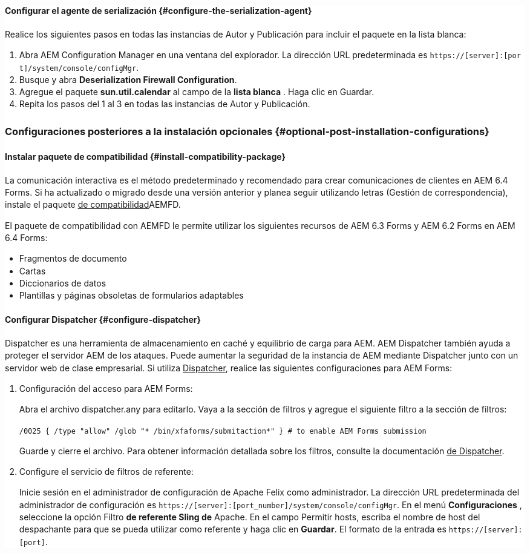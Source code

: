 #### Configurar el agente de serialización {#configure-the-serialization-agent}

Realice los siguientes pasos en todas las instancias de Autor y Publicación para incluir el paquete en la lista blanca:

1. Abra AEM Configuration Manager en una ventana del explorador. La dirección URL predeterminada es `https://[server]:[port]/system/console/configMgr`.
1. Busque y abra **Deserialization Firewall Configuration**.
1. Agregue el paquete **sun.util.calendar** al campo de la **lista blanca** . Haga clic en Guardar.
1. Repita los pasos del 1 al 3 en todas las instancias de Autor y Publicación.

### Configuraciones posteriores a la instalación opcionales {#optional-post-installation-configurations}

#### Instalar paquete de compatibilidad {#install-compatibility-package}

La comunicación interactiva es el método predeterminado y recomendado para crear comunicaciones de clientes en AEM 6.4 Forms. Si ha actualizado o migrado desde una versión anterior y planea seguir utilizando letras (Gestión de correspondencia), instale el paquete [de compatibilidad](https://www.adobeaemcloud.com/content/marketplace/marketplaceProxy.html?packagePath=/content/companies/public/adobe/packages/cq640/fd/AEM-FORMS-6.4-COMPAT)AEMFD.

El paquete de compatibilidad con AEMFD le permite utilizar los siguientes recursos de AEM 6.3 Forms y AEM 6.2 Forms en AEM 6.4 Forms:

* Fragmentos de documento
* Cartas
* Diccionarios de datos
* Plantillas y páginas obsoletas de formularios adaptables

#### Configurar Dispatcher {#configure-dispatcher}

Dispatcher es una herramienta de almacenamiento en caché y equilibrio de carga para AEM. AEM Dispatcher también ayuda a proteger el servidor AEM de los ataques. Puede aumentar la seguridad de la instancia de AEM mediante Dispatcher junto con un servidor web de clase empresarial. Si utiliza [Dispatcher](https://helpx.adobe.com/experience-manager/dispatcher/using/dispatcher-configuration.html), realice las siguientes configuraciones para AEM Forms:

1. Configuración del acceso para AEM Forms:

   Abra el archivo dispatcher.any para editarlo. Vaya a la sección de filtros y agregue el siguiente filtro a la sección de filtros:

   `/0025 { /type "allow" /glob "* /bin/xfaforms/submitaction*" } # to enable AEM Forms submission`

   Guarde y cierre el archivo. Para obtener información detallada sobre los filtros, consulte la documentación [de Dispatcher](https://helpx.adobe.com/experience-manager/dispatcher/using/dispatcher-configuration.html).

1. Configure el servicio de filtros de referente:

   Inicie sesión en el administrador de configuración de Apache Felix como administrador. La dirección URL predeterminada del administrador de configuración es `https://[server]:[port_number]/system/console/configMgr`. En el menú **Configuraciones** , seleccione la opción Filtro **de referente Sling de** Apache. En el campo Permitir hosts, escriba el nombre de host del despachante para que se pueda utilizar como referente y haga clic en **Guardar**. El formato de la entrada es `https://[server]:[port]`.
